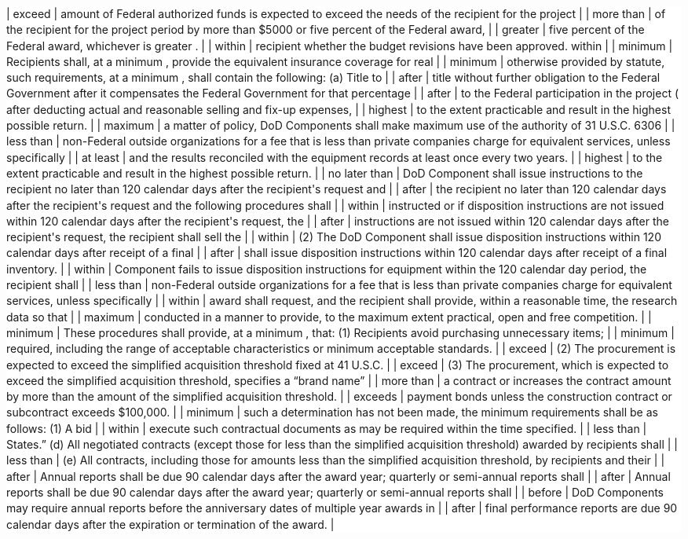 | exceed        | amount of Federal authorized funds is expected to exceed the needs of the recipient for the project                                       |
| more than     | of the recipient for the project period by more than $5000 or five percent of the Federal award,                                          |
| greater       | five percent of the Federal award, whichever is greater .                                                                                 |
| within        | recipient whether the budget revisions have been approved. within                                                                         |
| minimum       | Recipients shall, at a  minimum , provide the equivalent insurance coverage for real                                                      |
| minimum       | otherwise provided by statute, such requirements, at a minimum , shall contain the following: (a) Title to                                |
| after         | title without further obligation to the Federal Government after it compensates the Federal Government for that percentage                |
| after         | to the Federal participation in the project ( after deducting actual and reasonable selling and fix-up expenses,                          |
| highest       | to the extent practicable and result in the highest  possible return.                                                                     |
| maximum       | a matter of policy, DoD Components shall make maximum use of the authority of 31 U.S.C. 6306                                              |
| less than     | non-Federal outside organizations for a fee that is less than private companies charge for equivalent services, unless specifically       |
| at least      | and the results reconciled with the equipment records at least  once every two years.                                                     |
| highest       | to the extent practicable and result in the highest  possible return.                                                                     |
| no later than | DoD Component shall issue instructions to the recipient no later than 120 calendar days after the recipient's request and                 |
| after         | the recipient no later than 120 calendar days after the recipient's request and the following procedures shall                            |
| within        | instructed or if disposition instructions are not issued within 120 calendar days after the recipient's request, the                      |
| after         | instructions are not issued within 120 calendar days after the recipient's request, the recipient shall sell the                          |
| within        | (2) The DoD Component shall issue disposition instructions  within 120 calendar days after receipt of a final                             |
| after         | shall issue disposition instructions within 120 calendar days after  receipt of a final inventory.                                        |
| within        | Component fails to issue disposition instructions for equipment within the 120 calendar day period, the recipient shall                   |
| less than     | non-Federal outside organizations for a fee that is less than private companies charge for equivalent services, unless specifically       |
| within        | award shall request, and the recipient shall provide, within a reasonable time, the research data so that                                 |
| maximum       | conducted in a manner to provide, to the maximum  extent practical, open and free competition.                                            |
| minimum       | These procedures shall provide, at a  minimum , that: (1) Recipients avoid purchasing unnecessary items;                                  |
| minimum       | required, including the range of acceptable characteristics or minimum  acceptable standards.                                             |
| exceed        | (2) The procurement is expected to  exceed the simplified acquisition threshold fixed at 41 U.S.C.                                        |
| exceed        | (3) The procurement, which is expected to  exceed the simplified acquisition threshold, specifies a &#8220;brand name&#8221;              |
| more than     | a contract or increases the contract amount by more than  the amount of the simplified acquisition threshold.                             |
| exceeds       | payment bonds unless the construction contract or subcontract exceeds  $100,000.                                                          |
| minimum       | such a determination has not been made, the minimum requirements shall be as follows: (1) A bid                                           |
| within        | execute such contractual documents as may be required within  the time specified.                                                         |
| less than     | States.&#8221; (d) All negotiated contracts (except those for less than the simplified acquisition threshold) awarded by recipients shall |
| less than     | (e) All contracts, including those for amounts  less than the simplified acquisition threshold, by recipients and their                   |
| after         | Annual reports shall be due 90 calendar days  after the award year; quarterly or semi-annual reports shall                                |
| after         | Annual reports shall be due 90 calendar days  after the award year; quarterly or semi-annual reports shall                                |
| before        | DoD Components may require annual reports  before the anniversary dates of multiple year awards in                                        |
| after         | final performance reports are due 90 calendar days after  the expiration or termination of the award.                                     |